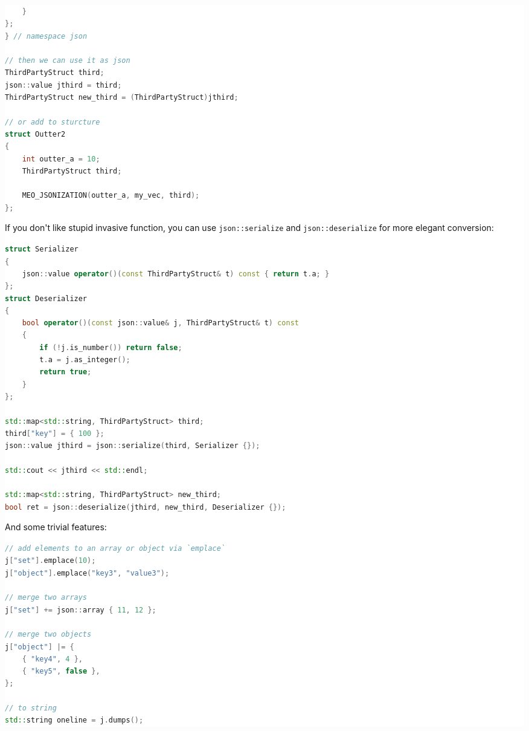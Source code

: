 ```c++
    }
};
} // namespace json

// then we can use it as json
ThirdPartyStruct third;
json::value jthird = third;
ThirdPartyStruct new_third = (ThirdPartyStruct)jthird;

// or add to sturcture
struct Outter2
{
    int outter_a = 10;
    ThirdPartyStruct third;

    MEO_JSONIZATION(outter_a, my_vec, third);
};
```

If you don't like stupid invasive function, you can use `json::serialize` and `json::deserialize` for more elegant conversion:

```c++
struct Serializer
{
    json::value operator()(const ThirdPartyStruct& t) const { return t.a; }
};
struct Deserializer
{
    bool operator()(const json::value& j, ThirdPartyStruct& t) const
    {
        if (!j.is_number()) return false;
        t.a = j.as_integer();
        return true;
    }
};

std::map<std::string, ThirdPartyStruct> third;
third["key"] = { 100 };
json::value jthird = json::serialize(third, Serializer {});

std::cout << jthird << std::endl;

std::map<std::string, ThirdPartyStruct> new_third;
bool ret = json::deserialize(jthird, new_third, Deserializer {});
```

And some trivial features:

```c++
// add elements to an array or object via `emplace`
j["set"].emplace(10);
j["object"].emplace("key3", "value3");

// merge two arrays
j["set"] += json::array { 11, 12 };

// merge two objects
j["object"] |= {
    { "key4", 4 },
    { "key5", false },
};

// to string
std::string oneline = j.dumps();
```